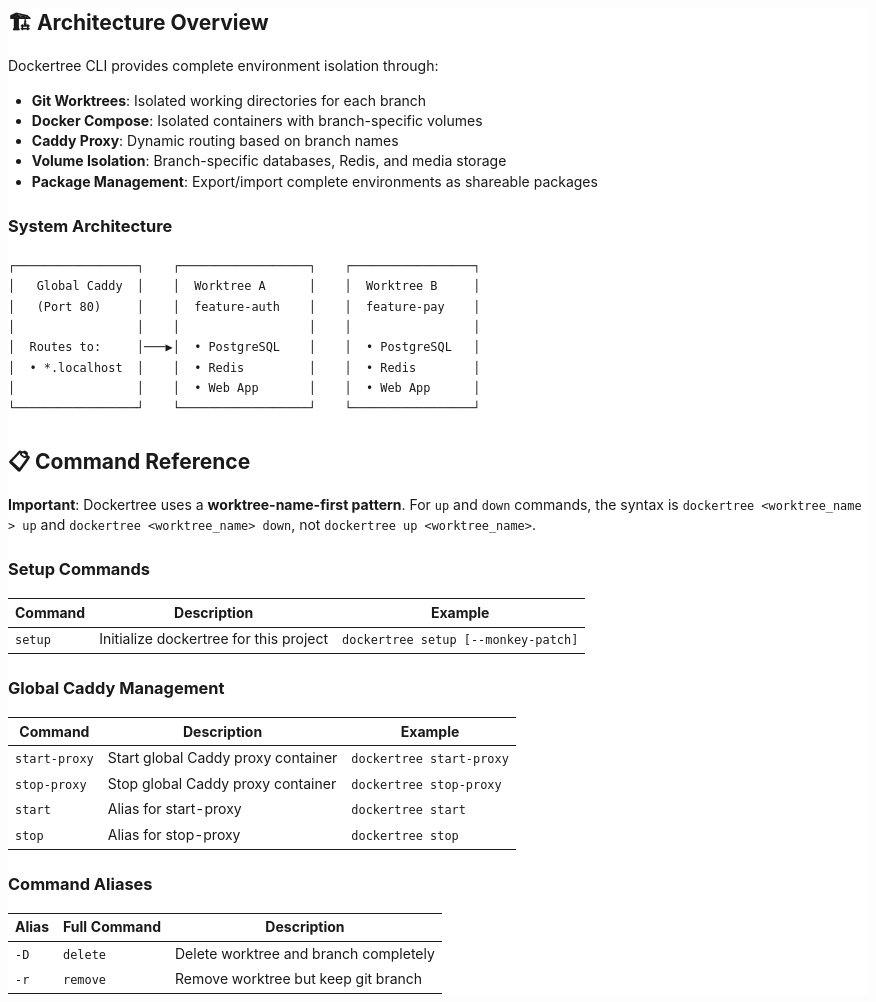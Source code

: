 ## 🏗️ Architecture Overview

Dockertree CLI provides complete environment isolation through:

- **Git Worktrees**: Isolated working directories for each branch
- **Docker Compose**: Isolated containers with branch-specific volumes
- **Caddy Proxy**: Dynamic routing based on branch names
- **Volume Isolation**: Branch-specific databases, Redis, and media storage
- **Package Management**: Export/import complete environments as shareable packages

### System Architecture

```text
┌─────────────────┐    ┌──────────────────┐    ┌─────────────────┐
│   Global Caddy  │    │  Worktree A      │    │  Worktree B     │
│   (Port 80)     │    │  feature-auth    │    │  feature-pay    │
│                 │    │                  │    │                 │
│  Routes to:     │───▶│  • PostgreSQL    │    │  • PostgreSQL   │
│  • *.localhost  │    │  • Redis         │    │  • Redis        │
│                 │    │  • Web App       │    │  • Web App      │
└─────────────────┘    └──────────────────┘    └─────────────────┘
```

## 📋 Command Reference

**Important**: Dockertree uses a **worktree-name-first pattern**. For `up` and `down` commands, the syntax is `dockertree <worktree_name> up` and `dockertree <worktree_name> down`, not `dockertree up <worktree_name>`.

### Setup Commands

| Command | Description | Example |
|---------|-------------|---------|
| `setup` | Initialize dockertree for this project | `dockertree setup [--monkey-patch]` |

### Global Caddy Management

| Command | Description | Example |
|---------|-------------|---------|
| `start-proxy` | Start global Caddy proxy container | `dockertree start-proxy` |
| `stop-proxy` | Stop global Caddy proxy container | `dockertree stop-proxy` |
| `start` | Alias for start-proxy | `dockertree start` |
| `stop` | Alias for stop-proxy | `dockertree stop` |

### Command Aliases

| Alias | Full Command | Description |
|-------|--------------|-------------|
| `-D` | `delete` | Delete worktree and branch completely |
| `-r` | `remove` | Remove worktree but keep git branch |
